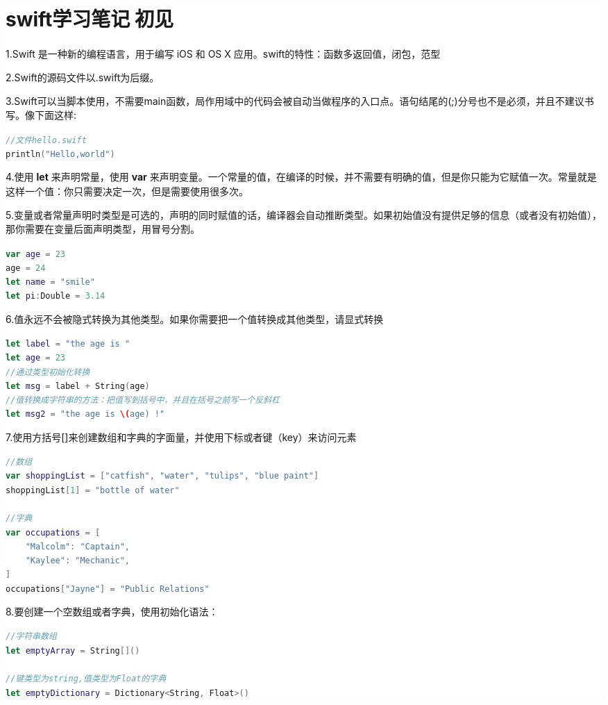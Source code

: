 # swift学习笔记  初见

1.Swift 是一种新的编程语言，用于编写 iOS 和 OS X 应用。swift的特性：函数多返回值，闭包，范型

2.Swift的源码文件以.swift为后缀。

3.Swift可以当脚本使用，不需要main函数，局作用域中的代码会被自动当做程序的入口点。语句结尾的(;)分号也不是必须，并且不建议书写。像下面这样:

``` swift
//文件hello.swift
println("Hello,world")
```

4.使用 **let** 来声明常量，使用 **var** 来声明变量。一个常量的值，在编译的时候，并不需要有明确的值，但是你只能为它赋值一次。常量就是这样一个值：你只需要决定一次，但是需要使用很多次。

5.变量或者常量声明时类型是可选的，声明的同时赋值的话，编译器会自动推断类型。如果初始值没有提供足够的信息（或者没有初始值），那你需要在变量后面声明类型，用冒号分割。

``` swift
var age = 23
age = 24
let name = "smile"
let pi:Double = 3.14
```

6.值永远不会被隐式转换为其他类型。如果你需要把一个值转换成其他类型，请显式转换
``` swift
let label = "the age is "
let age = 23
//通过类型初始化转换
let msg = label + String(age)
//值转换成字符串的方法：把值写到括号中，并且在括号之前写一个反斜杠
let msg2 = "the age is \(age) !"
```

7.使用方括号[]来创建数组和字典的字面量，并使用下标或者键（key）来访问元素
```swift
//数组
var shoppingList = ["catfish", "water", "tulips", "blue paint"]
shoppingList[1] = "bottle of water"

//字典
var occupations = [
    "Malcolm": "Captain",
    "Kaylee": "Mechanic",
]
occupations["Jayne"] = "Public Relations"
```

8.要创建一个空数组或者字典，使用初始化语法：
``` swift
//字符串数组
let emptyArray = String[]()

//键类型为string,值类型为Float的字典
let emptyDictionary = Dictionary<String, Float>()
```
